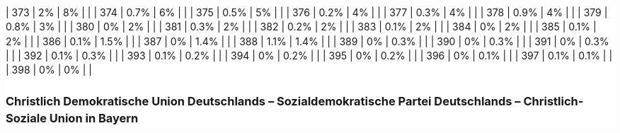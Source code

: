 | 373 | 2% | 8% |  |
| 374 | 0.7% | 6% |  |
| 375 | 0.5% | 5% |  |
| 376 | 0.2% | 4% |  |
| 377 | 0.3% | 4% |  |
| 378 | 0.9% | 4% |  |
| 379 | 0.8% | 3% |  |
| 380 | 0% | 2% |  |
| 381 | 0.3% | 2% |  |
| 382 | 0.2% | 2% |  |
| 383 | 0.1% | 2% |  |
| 384 | 0% | 2% |  |
| 385 | 0.1% | 2% |  |
| 386 | 0.1% | 1.5% |  |
| 387 | 0% | 1.4% |  |
| 388 | 1.1% | 1.4% |  |
| 389 | 0% | 0.3% |  |
| 390 | 0% | 0.3% |  |
| 391 | 0% | 0.3% |  |
| 392 | 0.1% | 0.3% |  |
| 393 | 0.1% | 0.2% |  |
| 394 | 0% | 0.2% |  |
| 395 | 0% | 0.2% |  |
| 396 | 0% | 0.1% |  |
| 397 | 0.1% | 0.1% |  |
| 398 | 0% | 0% |  |

### Christlich Demokratische Union Deutschlands – Sozialdemokratische Partei Deutschlands – Christlich-Soziale Union in Bayern
